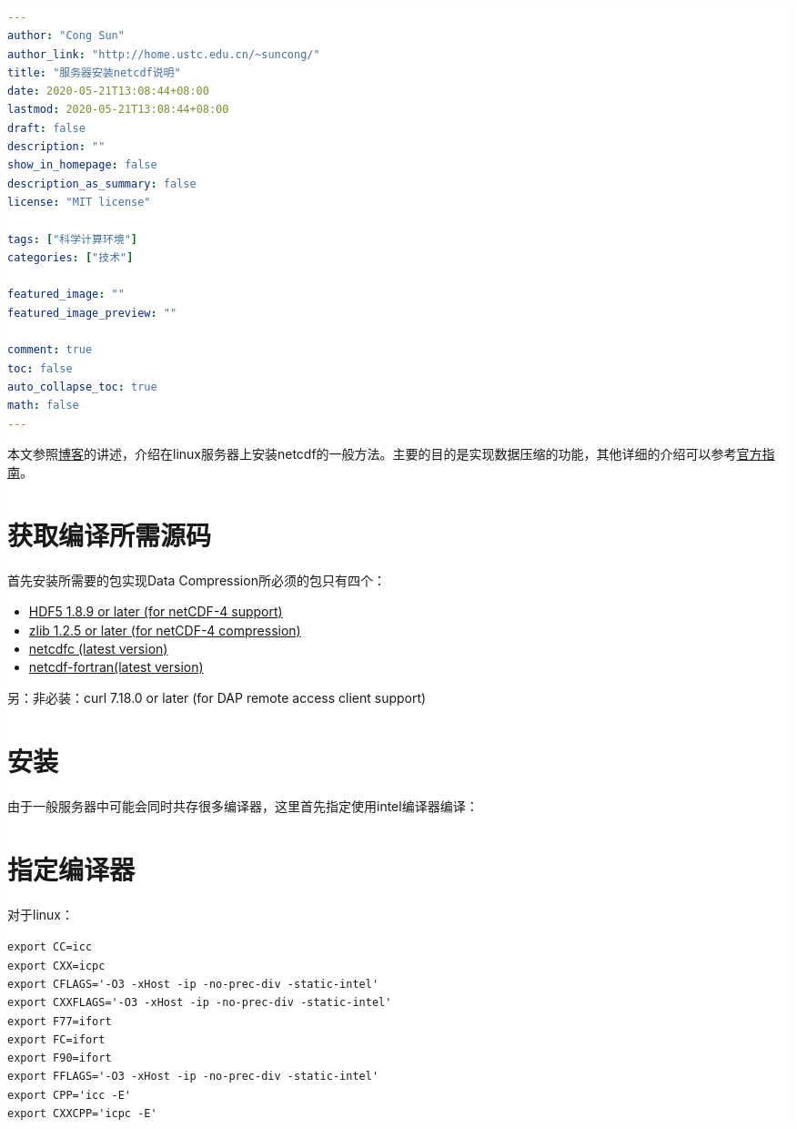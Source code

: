```yaml
---
author: "Cong Sun"
author_link: "http://home.ustc.edu.cn/~suncong/"
title: "服务器安装netcdf说明"
date: 2020-05-21T13:08:44+08:00
lastmod: 2020-05-21T13:08:44+08:00
draft: false
description: ""
show_in_homepage: false
description_as_summary: false
license: "MIT license"

tags: ["科学计算环境"]
categories: ["技术"]

featured_image: ""
featured_image_preview: ""

comment: true
toc: false
auto_collapse_toc: true
math: false
---
```


本文参照[博客](https://www.jianshu.com/p/90ecc0580bd1)的讲述，介绍在linux服务器上安装netcdf的一般方法。主要的目的是实现数据压缩的功能，其他详细的介绍可以参考[官方指南](https://www.unidata.ucar.edu/software/netcdf/docs/getting_and_building_netcdf.html)。

# 获取编译所需源码
首先安装所需要的包实现Data Compression所必须的包只有四个：
- [HDF5 1.8.9 or later (for netCDF-4 support)](https://link.jianshu.com/?t=ftp://ftp.unidata.ucar.edu/pub/netcdf/netcdf-4/)
- [zlib 1.2.5 or later (for netCDF-4 compression)](https://link.jianshu.com/?t=ftp://ftp.unidata.ucar.edu/pub/netcdf/netcdf-4/)
- [netcdfc (latest version)](https://link.jianshu.com/?t=https://github.com/Unidata/netcdf-c/releases/v4.4.1)
- [netcdf-fortran(latest version)](https://link.jianshu.com/?t=https://github.com/Unidata/netcdf-fortran/releases/v4.4.4)
 
另：非必装：curl 7.18.0 or later (for DAP remote access client support)

# 安装
由于一般服务器中可能会同时共存很多编译器，这里首先指定使用intel编译器编译：

# 指定编译器
对于linux：
```
export CC=icc
export CXX=icpc
export CFLAGS='-O3 -xHost -ip -no-prec-div -static-intel'
export CXXFLAGS='-O3 -xHost -ip -no-prec-div -static-intel'
export F77=ifort
export FC=ifort
export F90=ifort
export FFLAGS='-O3 -xHost -ip -no-prec-div -static-intel'
export CPP='icc -E'
export CXXCPP='icpc -E'
```
